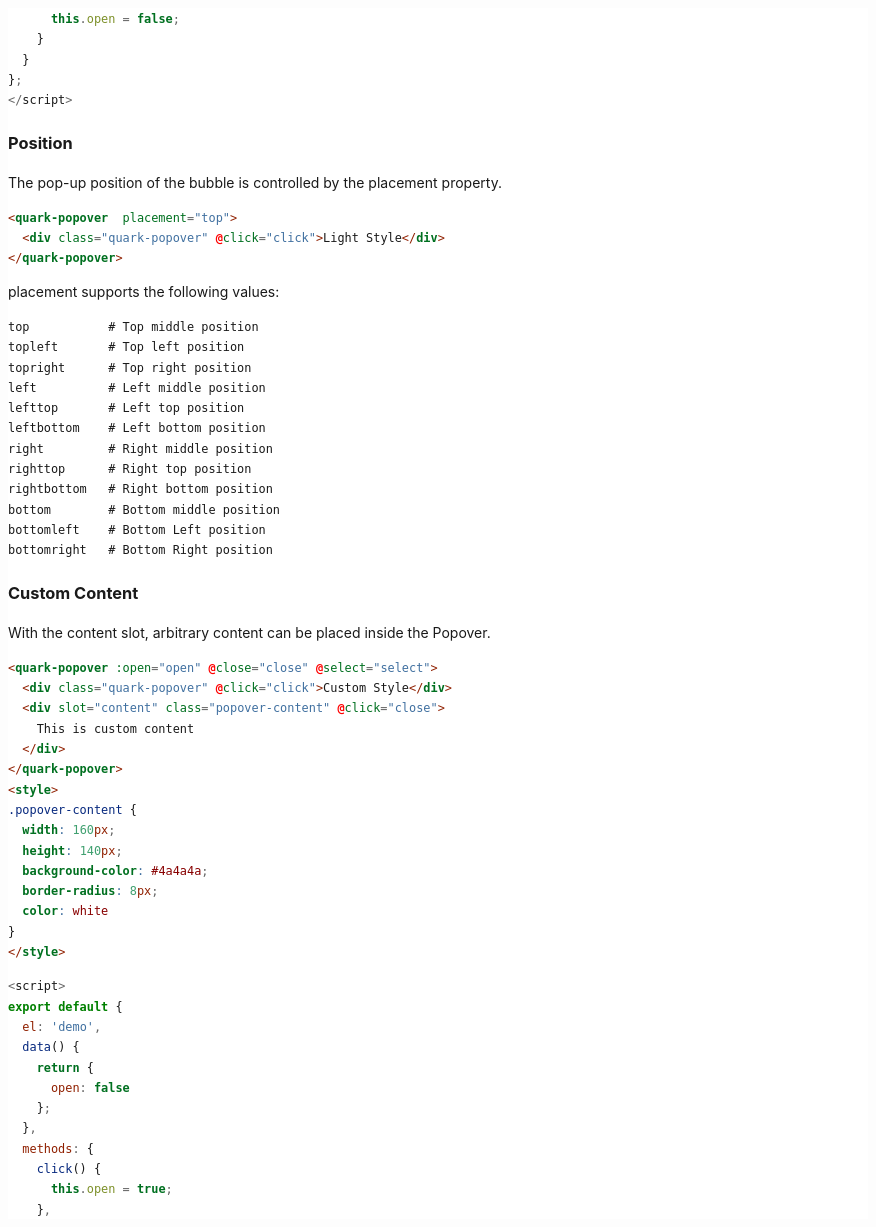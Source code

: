 ```js
      this.open = false;
    }
  }
};
</script>
```

### Position

The pop-up position of the bubble is controlled by the placement property.

```html
<quark-popover  placement="top">
  <div class="quark-popover" @click="click">Light Style</div>
</quark-popover>
```
placement supports the following values:
```tsx
top           # Top middle position
topleft       # Top left position
topright      # Top right position
left          # Left middle position
lefttop       # Left top position
leftbottom    # Left bottom position
right         # Right middle position
righttop      # Right top position
rightbottom   # Right bottom position
bottom        # Bottom middle position
bottomleft    # Bottom Left position
bottomright   # Bottom Right position
```

### Custom Content

With the content slot, arbitrary content can be placed inside the Popover.

```html
<quark-popover :open="open" @close="close" @select="select">
  <div class="quark-popover" @click="click">Custom Style</div>
  <div slot="content" class="popover-content" @click="close">
    This is custom content
  </div>
</quark-popover>
<style>
.popover-content {
  width: 160px;
  height: 140px;
  background-color: #4a4a4a;
  border-radius: 8px;
  color: white
}
</style>
```
```js
<script>
export default {
  el: 'demo',
  data() {
    return {
      open: false
    };
  },
  methods: {
    click() {
      this.open = true;
    },
```